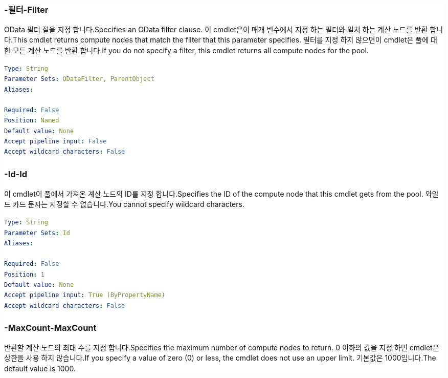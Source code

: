 ### <span data-ttu-id="d129a-133">-필터</span><span class="sxs-lookup"><span data-stu-id="d129a-133">-Filter</span></span>
<span data-ttu-id="d129a-134">OData 필터 절을 지정 합니다.</span><span class="sxs-lookup"><span data-stu-id="d129a-134">Specifies an OData filter clause.</span></span>
<span data-ttu-id="d129a-135">이 cmdlet은이 매개 변수에서 지정 하는 필터와 일치 하는 계산 노드를 반환 합니다.</span><span class="sxs-lookup"><span data-stu-id="d129a-135">This cmdlet returns compute nodes that match the filter that this parameter specifies.</span></span>
<span data-ttu-id="d129a-136">필터를 지정 하지 않으면이 cmdlet은 풀에 대 한 모든 계산 노드를 반환 합니다.</span><span class="sxs-lookup"><span data-stu-id="d129a-136">If you do not specify a filter, this cmdlet returns all compute nodes for the pool.</span></span>

```yaml
Type: String
Parameter Sets: ODataFilter, ParentObject
Aliases: 

Required: False
Position: Named
Default value: None
Accept pipeline input: False
Accept wildcard characters: False
```

### <span data-ttu-id="d129a-137">-Id</span><span class="sxs-lookup"><span data-stu-id="d129a-137">-Id</span></span>
<span data-ttu-id="d129a-138">이 cmdlet이 풀에서 가져온 계산 노드의 ID를 지정 합니다.</span><span class="sxs-lookup"><span data-stu-id="d129a-138">Specifies the ID of the compute node that this cmdlet gets from the pool.</span></span>
<span data-ttu-id="d129a-139">와일드 카드 문자는 지정할 수 없습니다.</span><span class="sxs-lookup"><span data-stu-id="d129a-139">You cannot specify wildcard characters.</span></span>

```yaml
Type: String
Parameter Sets: Id
Aliases: 

Required: False
Position: 1
Default value: None
Accept pipeline input: True (ByPropertyName)
Accept wildcard characters: False
```

### <span data-ttu-id="d129a-140">-MaxCount</span><span class="sxs-lookup"><span data-stu-id="d129a-140">-MaxCount</span></span>
<span data-ttu-id="d129a-141">반환할 계산 노드의 최대 수를 지정 합니다.</span><span class="sxs-lookup"><span data-stu-id="d129a-141">Specifies the maximum number of compute nodes to return.</span></span>
<span data-ttu-id="d129a-142">0 이하의 값을 지정 하면 cmdlet은 상한을 사용 하지 않습니다.</span><span class="sxs-lookup"><span data-stu-id="d129a-142">If you specify a value of zero (0) or less, the cmdlet does not use an upper limit.</span></span>
<span data-ttu-id="d129a-143">기본값은 1000입니다.</span><span class="sxs-lookup"><span data-stu-id="d129a-143">The default value is 1000.</span></span>
